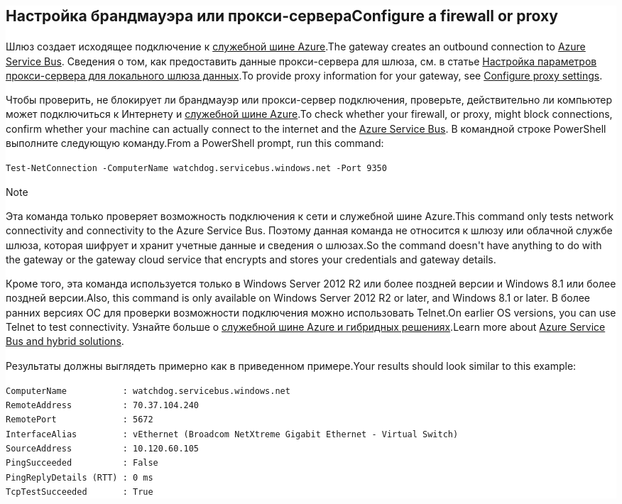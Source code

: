## <a name="configure-a-firewall-or-proxy"></a><span data-ttu-id="7bfd6-199">Настройка брандмауэра или прокси-сервера</span><span class="sxs-lookup"><span data-stu-id="7bfd6-199">Configure a firewall or proxy</span></span>

<span data-ttu-id="7bfd6-200">Шлюз создает исходящее подключение к [служебной шине Azure](https://azure.microsoft.com/services/service-bus/).</span><span class="sxs-lookup"><span data-stu-id="7bfd6-200">The gateway creates an outbound connection to [Azure Service Bus](https://azure.microsoft.com/services/service-bus/).</span></span> <span data-ttu-id="7bfd6-201">Сведения о том, как предоставить данные прокси-сервера для шлюза, см. в статье [Настройка параметров прокси-сервера для локального шлюза данных](https://powerbi.microsoft.com/documentation/powerbi-gateway-proxy/).</span><span class="sxs-lookup"><span data-stu-id="7bfd6-201">To provide proxy information for your gateway, see [Configure proxy settings](https://powerbi.microsoft.com/documentation/powerbi-gateway-proxy/).</span></span>

<span data-ttu-id="7bfd6-202">Чтобы проверить, не блокирует ли брандмауэр или прокси-сервер подключения, проверьте, действительно ли компьютер может подключиться к Интернету и [служебной шине Azure](https://azure.microsoft.com/services/service-bus/).</span><span class="sxs-lookup"><span data-stu-id="7bfd6-202">To check whether your firewall, or proxy, might block connections, confirm whether your machine can actually connect to the internet and the [Azure Service Bus](https://azure.microsoft.com/services/service-bus/).</span></span> <span data-ttu-id="7bfd6-203">В командной строке PowerShell выполните следующую команду.</span><span class="sxs-lookup"><span data-stu-id="7bfd6-203">From a PowerShell prompt, run this command:</span></span>

`Test-NetConnection -ComputerName watchdog.servicebus.windows.net -Port 9350`

> [!NOTE]
> <span data-ttu-id="7bfd6-204">Эта команда только проверяет возможность подключения к сети и служебной шине Azure.</span><span class="sxs-lookup"><span data-stu-id="7bfd6-204">This command only tests network connectivity and connectivity to the Azure Service Bus.</span></span> <span data-ttu-id="7bfd6-205">Поэтому данная команда не относится к шлюзу или облачной службе шлюза, которая шифрует и хранит учетные данные и сведения о шлюзах.</span><span class="sxs-lookup"><span data-stu-id="7bfd6-205">So the command doesn't have anything to do with the gateway or the gateway cloud service that encrypts and stores your credentials and gateway details.</span></span> 
>
> <span data-ttu-id="7bfd6-206">Кроме того, эта команда используется только в Windows Server 2012 R2 или более поздней версии и Windows 8.1 или более поздней версии.</span><span class="sxs-lookup"><span data-stu-id="7bfd6-206">Also, this command is only available on Windows Server 2012 R2 or later, and Windows 8.1 or later.</span></span> <span data-ttu-id="7bfd6-207">В более ранних версиях ОС для проверки возможности подключения можно использовать Telnet.</span><span class="sxs-lookup"><span data-stu-id="7bfd6-207">On earlier OS versions, you can use Telnet to test connectivity.</span></span> <span data-ttu-id="7bfd6-208">Узнайте больше о [служебной шине Azure и гибридных решениях](../service-bus-messaging/service-bus-fundamentals-hybrid-solutions.md).</span><span class="sxs-lookup"><span data-stu-id="7bfd6-208">Learn more about [Azure Service Bus and hybrid solutions](../service-bus-messaging/service-bus-fundamentals-hybrid-solutions.md).</span></span>

<span data-ttu-id="7bfd6-209">Результаты должны выглядеть примерно как в приведенном примере.</span><span class="sxs-lookup"><span data-stu-id="7bfd6-209">Your results should look similar to this example:</span></span>

```text
ComputerName           : watchdog.servicebus.windows.net
RemoteAddress          : 70.37.104.240
RemotePort             : 5672
InterfaceAlias         : vEthernet (Broadcom NetXtreme Gigabit Ethernet - Virtual Switch)
SourceAddress          : 10.120.60.105
PingSucceeded          : False
PingReplyDetails (RTT) : 0 ms
TcpTestSucceeded       : True
```
